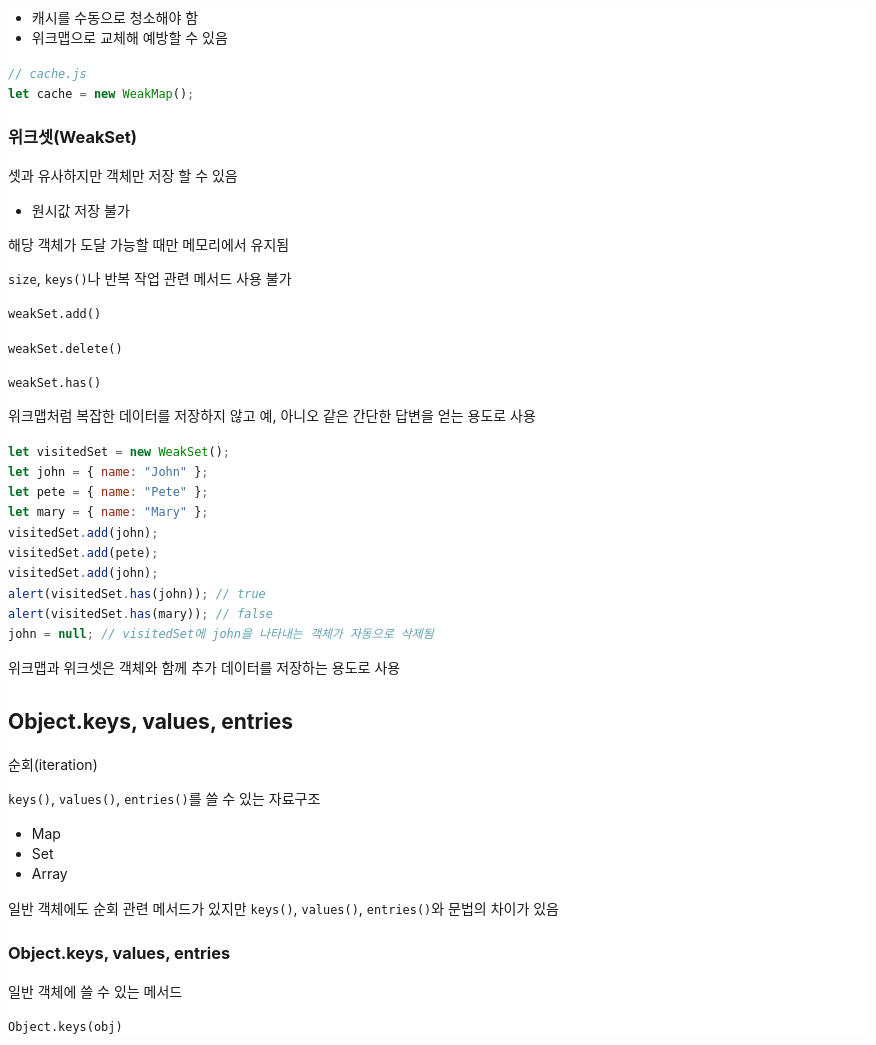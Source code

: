 - 캐시를 수동으로 청소해야 함
- 위크맵으로 교체해 예방할 수 있음

```javascript
// cache.js
let cache = new WeakMap();
```

### 위크셋(WeakSet)

셋과 유사하지만 객체만 저장 할 수 있음

- 원시값 저장 불가

해당 객체가 도달 가능할 때만 메모리에서 유지됨

`size`, `keys()`나 반복 작업 관련 메서드 사용 불가

`weakSet.add()`

`weakSet.delete()`

`weakSet.has()`

위크맵처럼 복잡한 데이터를 저장하지 않고 예, 아니오 같은 간단한 답변을 얻는 용도로 사용

```javascript
let visitedSet = new WeakSet();
let john = { name: "John" };
let pete = { name: "Pete" };
let mary = { name: "Mary" };
visitedSet.add(john);
visitedSet.add(pete);
visitedSet.add(john);
alert(visitedSet.has(john)); // true
alert(visitedSet.has(mary)); // false
john = null; // visitedSet에 john을 나타내는 객체가 자동으로 삭제됨
```

위크맵과 위크셋은 객체와 함께 추가 데이터를 저장하는 용도로 사용

## Object.keys, values, entries

순회(iteration)

`keys()`, `values()`, `entries()`를 쓸 수 있는 자료구조

- Map
- Set
- Array

일반 객체에도 순회 관련 메서드가 있지만 `keys()`, `values()`, `entries()`와 문법의 차이가 있음

### Object.keys, values, entries

일반 객체에 쓸 수 있는 메서드

`Object.keys(obj)`

